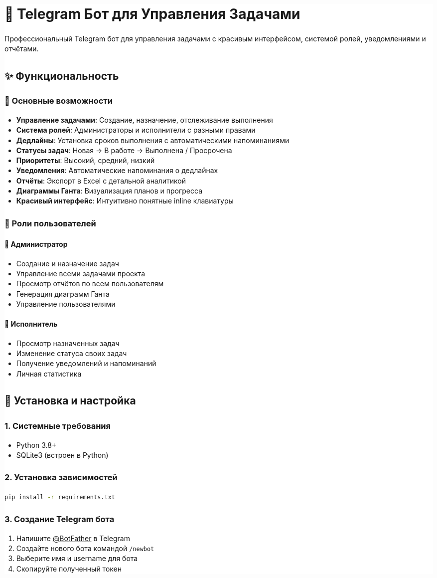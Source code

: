 # 🤖 Telegram Бот для Управления Задачами

Профессиональный Telegram бот для управления задачами с красивым интерфейсом, системой ролей, уведомлениями и отчётами.

## ✨ Функциональность

### 🎯 Основные возможности
- **Управление задачами**: Создание, назначение, отслеживание выполнения
- **Система ролей**: Администраторы и исполнители с разными правами
- **Дедлайны**: Установка сроков выполнения с автоматическими напоминаниями
- **Статусы задач**: Новая → В работе → Выполнена / Просрочена
- **Приоритеты**: Высокий, средний, низкий
- **Уведомления**: Автоматические напоминания о дедлайнах
- **Отчёты**: Экспорт в Excel с детальной аналитикой
- **Диаграммы Ганта**: Визуализация планов и прогресса
- **Красивый интерфейс**: Интуитивно понятные inline клавиатуры

### 👥 Роли пользователей

#### 👑 Администратор
- Создание и назначение задач
- Управление всеми задачами проекта
- Просмотр отчётов по всем пользователям
- Генерация диаграмм Ганта
- Управление пользователями

#### 👤 Исполнитель
- Просмотр назначенных задач
- Изменение статуса своих задач
- Получение уведомлений и напоминаний
- Личная статистика

## 🚀 Установка и настройка

### 1. Системные требования
- Python 3.8+
- SQLite3 (встроен в Python)

### 2. Установка зависимостей
```bash
pip install -r requirements.txt
```

### 3. Создание Telegram бота
1. Напишите [@BotFather](https://t.me/BotFather) в Telegram
2. Создайте нового бота командой `/newbot`
3. Выберите имя и username для бота
4. Скопируйте полученный токен
